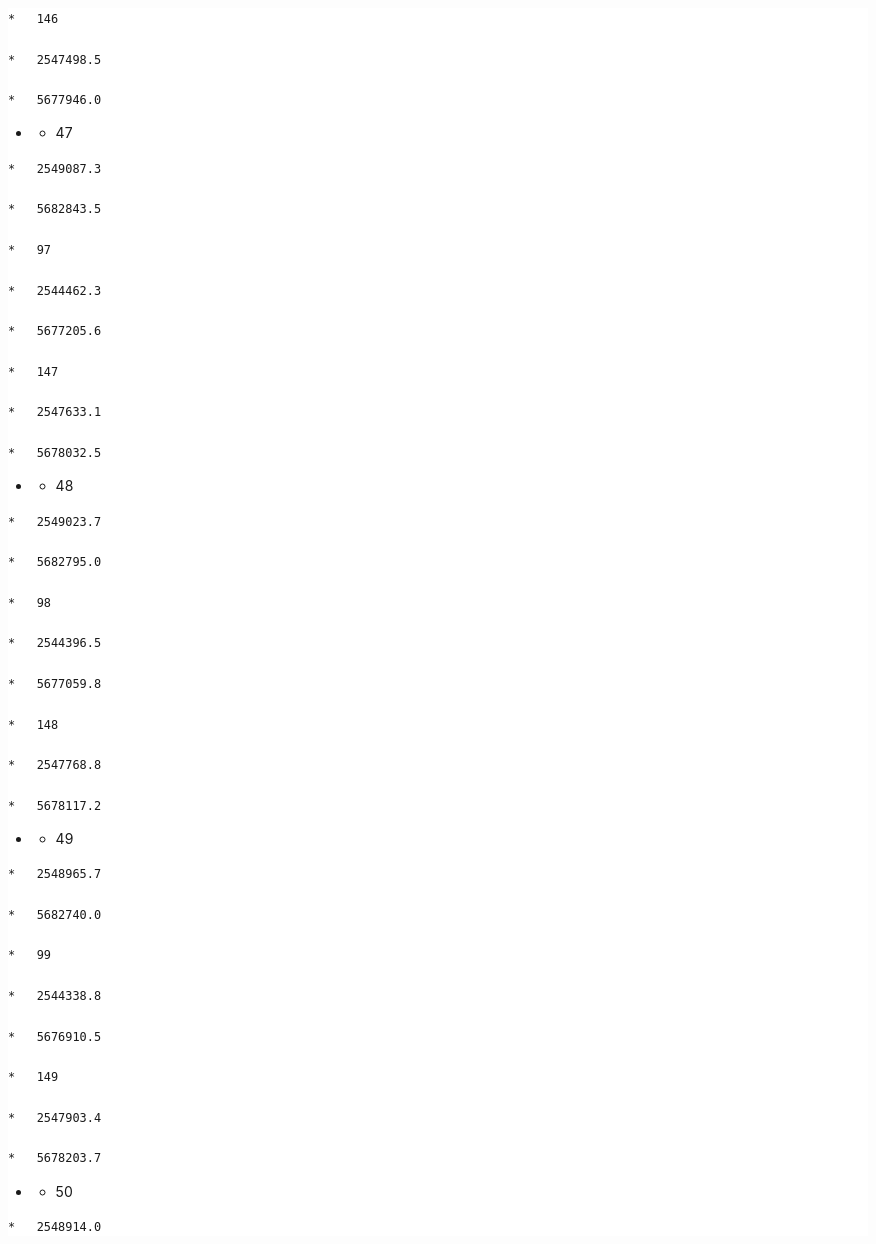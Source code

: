    *   146

    *   2547498.5

    *   5677946.0


*    *   47

    *   2549087.3

    *   5682843.5

    *   97

    *   2544462.3

    *   5677205.6

    *   147

    *   2547633.1

    *   5678032.5


*    *   48

    *   2549023.7

    *   5682795.0

    *   98

    *   2544396.5

    *   5677059.8

    *   148

    *   2547768.8

    *   5678117.2


*    *   49

    *   2548965.7

    *   5682740.0

    *   99

    *   2544338.8

    *   5676910.5

    *   149

    *   2547903.4

    *   5678203.7


*    *   50

    *   2548914.0
